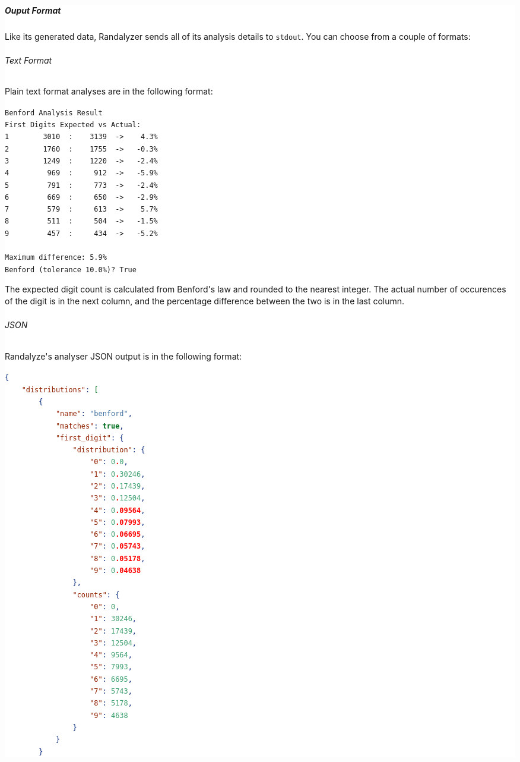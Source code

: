 ##### Ouput Format

Like its generated data, Randalyzer sends all of its analysis details to `stdout`. You can choose from a couple of formats:

###### Text Format

Plain text format analyses are in the following format:

```text
Benford Analysis Result
First Digits Expected vs Actual:
1        3010  :    3139  ->    4.3%
2        1760  :    1755  ->   -0.3%
3        1249  :    1220  ->   -2.4%
4         969  :     912  ->   -5.9%
5         791  :     773  ->   -2.4%
6         669  :     650  ->   -2.9%
7         579  :     613  ->    5.7%
8         511  :     504  ->   -1.5%
9         457  :     434  ->   -5.2%

Maximum difference: 5.9%
Benford (tolerance 10.0%)? True
```

The expected digit count is calculated from Benford's law and rounded to the nearest integer. The actual number of occurences of the digit is in the next column, and the percentage difference between the two is in the last column.

###### JSON

Randalyze's analyser JSON output is in the following format:

```json
{
    "distributions": [
        {
            "name": "benford",
            "matches": true,
            "first_digit": {
                "distribution": {
                    "0": 0.0,
                    "1": 0.30246,
                    "2": 0.17439,
                    "3": 0.12504,
                    "4": 0.09564,
                    "5": 0.07993,
                    "6": 0.06695,
                    "7": 0.05743,
                    "8": 0.05178,
                    "9": 0.04638
                },
                "counts": {
                    "0": 0,
                    "1": 30246,
                    "2": 17439,
                    "3": 12504,
                    "4": 9564,
                    "5": 7993,
                    "6": 6695,
                    "7": 5743,
                    "8": 5178,
                    "9": 4638
                }
            }
        }
```